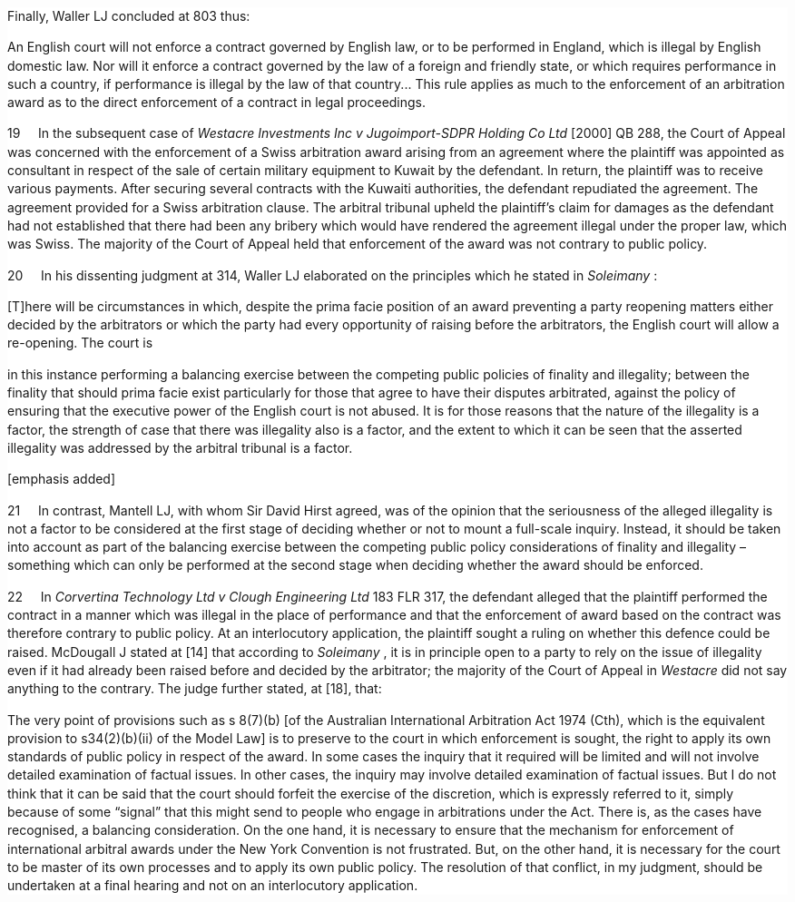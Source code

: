 Finally, Waller LJ concluded at 803 thus: 

 An English court will not enforce a contract governed by English law, or to be performed in England, which is illegal by English domestic law. Nor will it enforce a contract governed by the law of a foreign and friendly state, or which requires performance in such a country, if performance is illegal by the law of that country... This rule applies as much to the enforcement of an arbitration award as to the direct enforcement of a contract in legal proceedings. 

19     In the subsequent case of _Westacre Investments Inc v Jugoimport-SDPR Holding Co Ltd_ [2000] QB 288, the Court of Appeal was concerned with the enforcement of a Swiss arbitration award arising from an agreement where the plaintiff was appointed as consultant in respect of the sale of certain military equipment to Kuwait by the defendant. In return, the plaintiff was to receive various payments. After securing several contracts with the Kuwaiti authorities, the defendant repudiated the agreement. The agreement provided for a Swiss arbitration clause. The arbitral tribunal upheld the plaintiff’s claim for damages as the defendant had not established that there had been any bribery which would have rendered the agreement illegal under the proper law, which was Swiss. The majority of the Court of Appeal held that enforcement of the award was not contrary to public policy. 

20     In his dissenting judgment at 314, Waller LJ elaborated on the principles which he stated in _Soleimany_ : 

 [T]here will be circumstances in which, despite the prima facie position of an award preventing a party reopening matters either decided by the arbitrators or which the party had every opportunity of raising before the arbitrators, the English court will allow a re-opening. The court is 


 in this instance performing a balancing exercise between the competing public policies of finality and illegality; between the finality that should prima facie exist particularly for those that agree to have their disputes arbitrated, against the policy of ensuring that the executive power of the English court is not abused. It is for those reasons that the nature of the illegality is a factor, the strength of case that there was illegality also is a factor, and the extent to which it can be seen that the asserted illegality was addressed by the arbitral tribunal is a factor. 

 [emphasis added] 

21     In contrast, Mantell LJ, with whom Sir David Hirst agreed, was of the opinion that the seriousness of the alleged illegality is not a factor to be considered at the first stage of deciding whether or not to mount a full-scale inquiry. Instead, it should be taken into account as part of the balancing exercise between the competing public policy considerations of finality and illegality – something which can only be performed at the second stage when deciding whether the award should be enforced. 

22     In _Corvertina Technology Ltd v Clough Engineering Ltd_ 183 FLR 317, the defendant alleged that the plaintiff performed the contract in a manner which was illegal in the place of performance and that the enforcement of award based on the contract was therefore contrary to public policy. At an interlocutory application, the plaintiff sought a ruling on whether this defence could be raised. McDougall J stated at [14] that according to _Soleimany_ , it is in principle open to a party to rely on the issue of illegality even if it had already been raised before and decided by the arbitrator; the majority of the Court of Appeal in _Westacre_ did not say anything to the contrary. The judge further stated, at [18], that: 

 The very point of provisions such as s 8(7)(b) [of the Australian International Arbitration Act 1974 (Cth), which is the equivalent provision to s34(2)(b)(ii) of the Model Law] is to preserve to the court in which enforcement is sought, the right to apply its own standards of public policy in respect of the award. In some cases the inquiry that it required will be limited and will not involve detailed examination of factual issues. In other cases, the inquiry may involve detailed examination of factual issues. But I do not think that it can be said that the court should forfeit the exercise of the discretion, which is expressly referred to it, simply because of some “signal” that this might send to people who engage in arbitrations under the Act. There is, as the cases have recognised, a balancing consideration. On the one hand, it is necessary to ensure that the mechanism for enforcement of international arbitral awards under the New York Convention is not frustrated. But, on the other hand, it is necessary for the court to be master of its own processes and to apply its own public policy. The resolution of that conflict, in my judgment, should be undertaken at a final hearing and not on an interlocutory application. 
